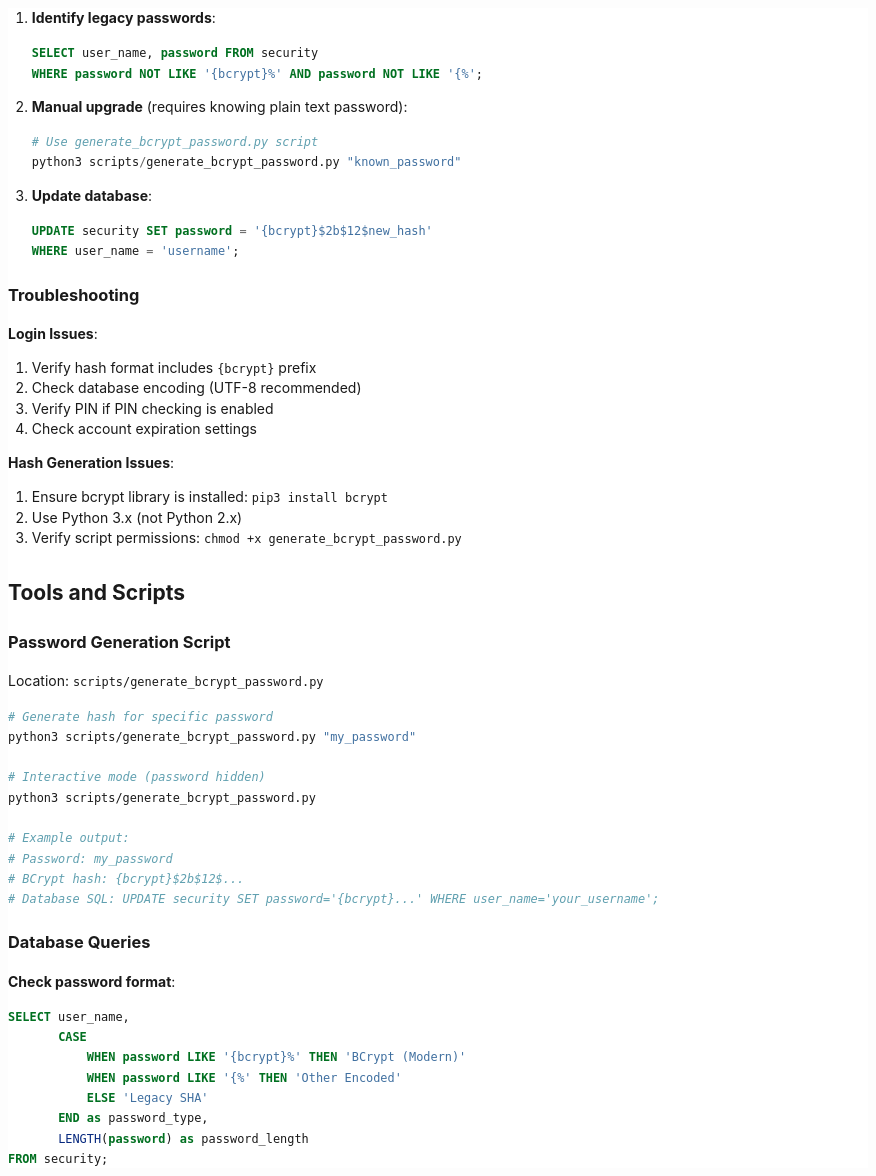 1. **Identify legacy passwords**:
   ```sql
   SELECT user_name, password FROM security 
   WHERE password NOT LIKE '{bcrypt}%' AND password NOT LIKE '{%';
   ```

2. **Manual upgrade** (requires knowing plain text password):
   ```python
   # Use generate_bcrypt_password.py script
   python3 scripts/generate_bcrypt_password.py "known_password"
   ```

3. **Update database**:
   ```sql
   UPDATE security SET password = '{bcrypt}$2b$12$new_hash' 
   WHERE user_name = 'username';
   ```

### Troubleshooting

**Login Issues**:
1. Verify hash format includes `{bcrypt}` prefix
2. Check database encoding (UTF-8 recommended)
3. Verify PIN if PIN checking is enabled
4. Check account expiration settings

**Hash Generation Issues**:
1. Ensure bcrypt library is installed: `pip3 install bcrypt`
2. Use Python 3.x (not Python 2.x)
3. Verify script permissions: `chmod +x generate_bcrypt_password.py`

## Tools and Scripts

### Password Generation Script

Location: `scripts/generate_bcrypt_password.py`

```bash
# Generate hash for specific password
python3 scripts/generate_bcrypt_password.py "my_password"

# Interactive mode (password hidden)
python3 scripts/generate_bcrypt_password.py

# Example output:
# Password: my_password
# BCrypt hash: {bcrypt}$2b$12$...
# Database SQL: UPDATE security SET password='{bcrypt}...' WHERE user_name='your_username';
```

### Database Queries

**Check password format**:
```sql
SELECT user_name, 
       CASE 
           WHEN password LIKE '{bcrypt}%' THEN 'BCrypt (Modern)'
           WHEN password LIKE '{%' THEN 'Other Encoded'
           ELSE 'Legacy SHA'
       END as password_type,
       LENGTH(password) as password_length
FROM security;
```
